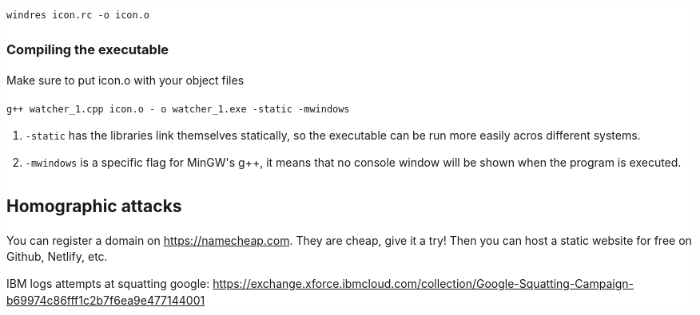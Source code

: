 `windres icon.rc -o icon.o`

### Compiling the executable
Make sure to put icon.o with your object files

`g++ watcher_1.cpp icon.o -
o watcher_1.exe -static -mwindows`

1. `-static` has the libraries link themselves statically, so the executable can be run more easily acros different systems.

2. `-mwindows` is a specific flag for MinGW's g++, it means that no console window will be shown when the program is executed.

## Homographic attacks
You can register a domain on <https://namecheap.com>. They are cheap, give it a try! Then you can host a static website for free on Github, Netlify, etc.

IBM logs attempts at squatting google: <https://exchange.xforce.ibmcloud.com/collection/Google-Squatting-Campaign-b69974c86fff1c2b7f6ea9e477144001>